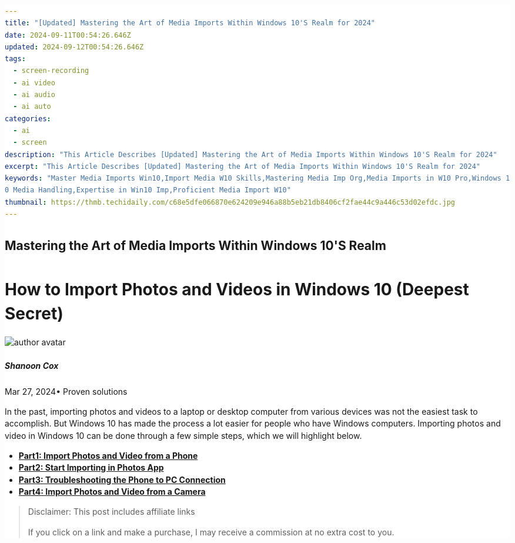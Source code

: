 ```yaml
---
title: "[Updated] Mastering the Art of Media Imports Within Windows 10'S Realm for 2024"
date: 2024-09-11T00:54:26.646Z
updated: 2024-09-12T00:54:26.646Z
tags: 
  - screen-recording
  - ai video
  - ai audio
  - ai auto
categories: 
  - ai
  - screen
description: "This Article Describes [Updated] Mastering the Art of Media Imports Within Windows 10'S Realm for 2024"
excerpt: "This Article Describes [Updated] Mastering the Art of Media Imports Within Windows 10'S Realm for 2024"
keywords: "Master Media Imports Win10,Import Media W10 Skills,Mastering Media Imp Org,Media Imports in W10 Pro,Windows 10 Media Handling,Expertise in Win10 Imp,Proficient Media Import W10"
thumbnail: https://thmb.techidaily.com/c68e5dfe066870e624209e946a88b5eb21db8406cf2fae44c9a446c53d02efdc.jpg
---
```


## Mastering the Art of Media Imports Within Windows 10'S Realm

# How to Import Photos and Videos in Windows 10 (Deepest Secret)

![author avatar](https://images.wondershare.com/filmora/article-images/shannon-cox.jpg)

##### Shanoon Cox

 Mar 27, 2024• Proven solutions

In the past, importing photos and videos to a laptop or desktop computer from various devices was not the easiest task to accomplish. But Windows 10 has made the process a lot easier for people who have Windows computers. Importing photos and video in Windows 10 can be done through a few simple steps, which we will highlight below.

* [**Part1: Import Photos and Video from a Phone**](#part1)
* [**Part2: Start Importing in Photos App**](#part2)
* [**Part3: Troubleshooting the Phone to PC Connection**](#part3)
* [**Part4: Import Photos and Video from a Camera**](#part4)


>  Disclaimer: This post includes affiliate links
>
>  If you click on a link and make a purchase, I may receive a commission at no extra cost to you.
>
